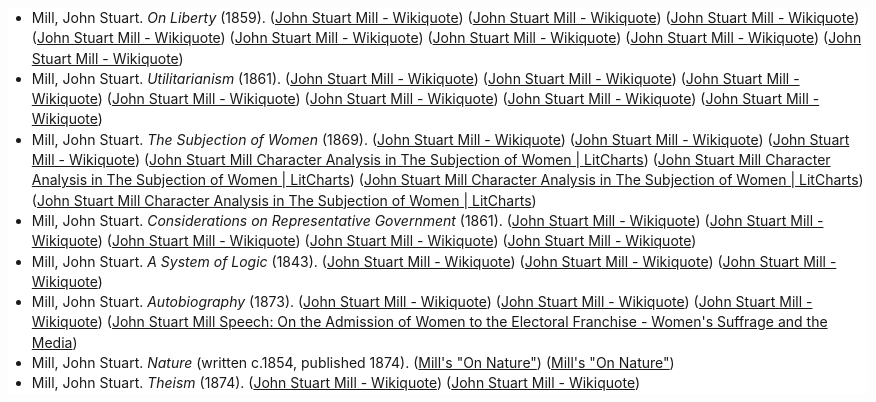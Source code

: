 - Mill, John Stuart. *On Liberty* (1859).  ([John Stuart Mill - Wikiquote](https://en.wikiquote.org/wiki/John_Stuart_Mill#:~:text=Main%20article%3A%20On%20Liberty)) ([John Stuart Mill - Wikiquote](https://en.wikiquote.org/wiki/John_Stuart_Mill#:~:text=,penalties%2C%20its%20own%20ideas%20and)) ([John Stuart Mill - Wikiquote](https://en.wikiquote.org/wiki/John_Stuart_Mill#:~:text=,Ch.%201%3A%20Introductory)) ([John Stuart Mill - Wikiquote](https://en.wikiquote.org/wiki/John_Stuart_Mill#:~:text=,Liberty%20of%20Thought%20and%20Discussion)) ([John Stuart Mill - Wikiquote](https://en.wikiquote.org/wiki/John_Stuart_Mill#:~:text=,Liberty%20of%20Thought%20and%20Discussion)) ([John Stuart Mill - Wikiquote](https://en.wikiquote.org/wiki/John_Stuart_Mill#:~:text=,Liberty%20of%20Thought%20and%20Discussion)) ([John Stuart Mill - Wikiquote](https://en.wikiquote.org/wiki/John_Stuart_Mill#:~:text=,Liberty%20of%20Thought%20and%20Discussion)) ([John Stuart Mill - Wikiquote](https://en.wikiquote.org/wiki/John_Stuart_Mill#:~:text=,Liberty%20of%20Thought%20and%20Discussion))  
- Mill, John Stuart. *Utilitarianism* (1861).  ([John Stuart Mill - Wikiquote](https://en.wikiquote.org/wiki/John_Stuart_Mill#:~:text=,Ch.%202)) ([John Stuart Mill - Wikiquote](https://en.wikiquote.org/wiki/John_Stuart_Mill#:~:text=,Ch.%202)) ([John Stuart Mill - Wikiquote](https://en.wikiquote.org/wiki/John_Stuart_Mill#:~:text=,Ch.%202)) ([John Stuart Mill - Wikiquote](https://en.wikiquote.org/wiki/John_Stuart_Mill#:~:text=,to%20those%20of%20mere%20sensation)) ([John Stuart Mill - Wikiquote](https://en.wikiquote.org/wiki/John_Stuart_Mill#:~:text=,the%20utmost%20degree%20to%20converge)) ([John Stuart Mill - Wikiquote](https://en.wikiquote.org/wiki/John_Stuart_Mill#:~:text=,Ch.%205)) ([John Stuart Mill - Wikiquote](https://en.wikiquote.org/wiki/John_Stuart_Mill#:~:text=,the%20collective%20interests%20of%20mankind))  
- Mill, John Stuart. *The Subjection of Women* (1869).  ([John Stuart Mill - Wikiquote](https://en.wikiquote.org/wiki/John_Stuart_Mill#:~:text=weakened%20or%20modified%2C%20has%20been,nor%20disability%20on%20the%20other)) ([John Stuart Mill - Wikiquote](https://en.wikiquote.org/wiki/John_Stuart_Mill#:~:text=,Ch.%201)) ([John Stuart Mill - Wikiquote](https://en.wikiquote.org/wiki/John_Stuart_Mill#:~:text=,Ch.%201)) ([John Stuart Mill Character Analysis in The Subjection of Women | LitCharts](https://www.litcharts.com/lit/the-subjection-of-women/characters/john-stuart-mill#:~:text=I%20am%20far%20from%20pretending,which%20the%20master%20rarely%20intrudes)) ([John Stuart Mill Character Analysis in The Subjection of Women | LitCharts](https://www.litcharts.com/lit/the-subjection-of-women/characters/john-stuart-mill#:~:text=Unlock%20with%20LitCharts%20A%20%2B)) ([John Stuart Mill Character Analysis in The Subjection of Women | LitCharts](https://www.litcharts.com/lit/the-subjection-of-women/characters/john-stuart-mill#:~:text=Unlock%20with%20LitCharts%20A%20%2B)) ([John Stuart Mill Character Analysis in The Subjection of Women | LitCharts](https://www.litcharts.com/lit/the-subjection-of-women/characters/john-stuart-mill#:~:text=Unlock%20with%20LitCharts%20A%20%2B))  
- Mill, John Stuart. *Considerations on Representative Government* (1861).  ([John Stuart Mill - Wikiquote](https://en.wikiquote.org/wiki/John_Stuart_Mill#:~:text=,now%20taken%2C%20to%20the%20complete)) ([John Stuart Mill - Wikiquote](https://en.wikiquote.org/wiki/John_Stuart_Mill#:~:text=,its%20very%20root%20and%20foundation)) ([John Stuart Mill - Wikiquote](https://en.wikiquote.org/wiki/John_Stuart_Mill#:~:text=,167)) ([John Stuart Mill - Wikiquote](https://en.wikiquote.org/wiki/John_Stuart_Mill#:~:text=,155)) ([John Stuart Mill - Wikiquote](https://en.wikiquote.org/wiki/John_Stuart_Mill#:~:text=,234))  
- Mill, John Stuart. *A System of Logic* (1843).  ([John Stuart Mill - Wikiquote](https://en.wikiquote.org/wiki/John_Stuart_Mill#:~:text=,p.%204)) ([John Stuart Mill - Wikiquote](https://en.wikiquote.org/wiki/John_Stuart_Mill#:~:text=mentally%2C%20one%20cannot%20but%20be,intuitive%2C%20our%20perceptions%20of%20colour)) ([John Stuart Mill - Wikiquote](https://en.wikiquote.org/wiki/John_Stuart_Mill#:~:text=we%20are%20unconscious%20of%20making,intuitive%2C%20our%20perceptions%20of%20colour))  
- Mill, John Stuart. *Autobiography* (1873).  ([John Stuart Mill - Wikiquote](https://en.wikiquote.org/wiki/John_Stuart_Mill#:~:text=,%28p.%20142)) ([John Stuart Mill - Wikiquote](https://en.wikiquote.org/wiki/John_Stuart_Mill#:~:text=,144)) ([John Stuart Mill - Wikiquote](https://en.wikiquote.org/wiki/John_Stuart_Mill#:~:text=,From)) ([John Stuart Mill Speech: On the Admission of Women to the Electoral Franchise - Women's Suffrage and the Media](https://suffrageandthemedia.org/source/john-stuart-mill-speech-admission-women-electoral-franchise/#:~:text=,this%20period%2C%20it%20met%20at))  
- Mill, John Stuart. *Nature* (written c.1854, published 1874).  ([Mill's "On Nature"](https://www.marxists.org/reference/archive/mill-john-stuart/1874/nature.htm#:~:text=promoted%20by%20our%20following%20the,moral%20in%20us%20to%20guide)) ([Mill's "On Nature"](https://www.marxists.org/reference/archive/mill-john-stuart/1874/nature.htm#:~:text=kills%3B%20torture%20because%20nature%20tortures%3B,This%20proposition%20remains))  
- Mill, John Stuart. *Theism* (1874).  ([John Stuart Mill - Wikiquote](https://en.wikiquote.org/wiki/John_Stuart_Mill#:~:text=,deformed%20by%20injustice%20as%20ours)) ([John Stuart Mill - Wikiquote](https://en.wikiquote.org/wiki/John_Stuart_Mill#:~:text=,%28pp.%2045%E2%80%9346))  